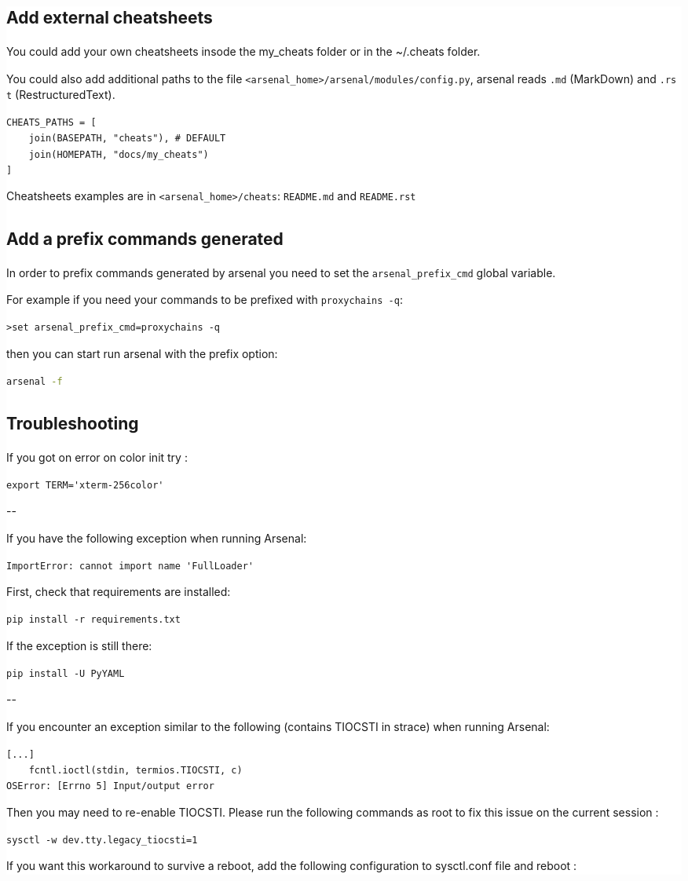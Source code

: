 ## Add external cheatsheets

You could add your own cheatsheets insode the my_cheats folder or in the ~/.cheats folder.

You could also add additional paths to the file `<arsenal_home>/arsenal/modules/config.py`,
arsenal reads `.md` (MarkDown) and `.rst` (RestructuredText).

```
CHEATS_PATHS = [
    join(BASEPATH, "cheats"), # DEFAULT
    join(HOMEPATH, "docs/my_cheats")
]
```

Cheatsheets examples are in `<arsenal_home>/cheats`: `README.md` and `README.rst`

## Add a prefix commands generated

In order to prefix commands generated by arsenal you need to set the `arsenal_prefix_cmd` global variable. 

For example if you need your commands to be prefixed with `proxychains -q`:
```
>set arsenal_prefix_cmd=proxychains -q
```

then you can start run arsenal with the prefix option:
```bash
arsenal -f
```

## Troubleshooting

If you got on error on color init try : 
```
export TERM='xterm-256color'
```

--

If you have the following exception when running Arsenal:
```
ImportError: cannot import name 'FullLoader'
```
First, check that requirements are installed:
```
pip install -r requirements.txt
```
If the exception is still there:
```
pip install -U PyYAML
```

--

If you encounter an exception similar to the following (contains TIOCSTI in strace) when running Arsenal:
```
[...]
    fcntl.ioctl(stdin, termios.TIOCSTI, c)
OSError: [Errno 5] Input/output error
```
Then you may need to re-enable TIOCSTI. Please run the following commands as root to fix this issue on the current session :
```
sysctl -w dev.tty.legacy_tiocsti=1
```
If you want this workaround to survive a reboot, add the following configuration to sysctl.conf file and reboot :
```
```